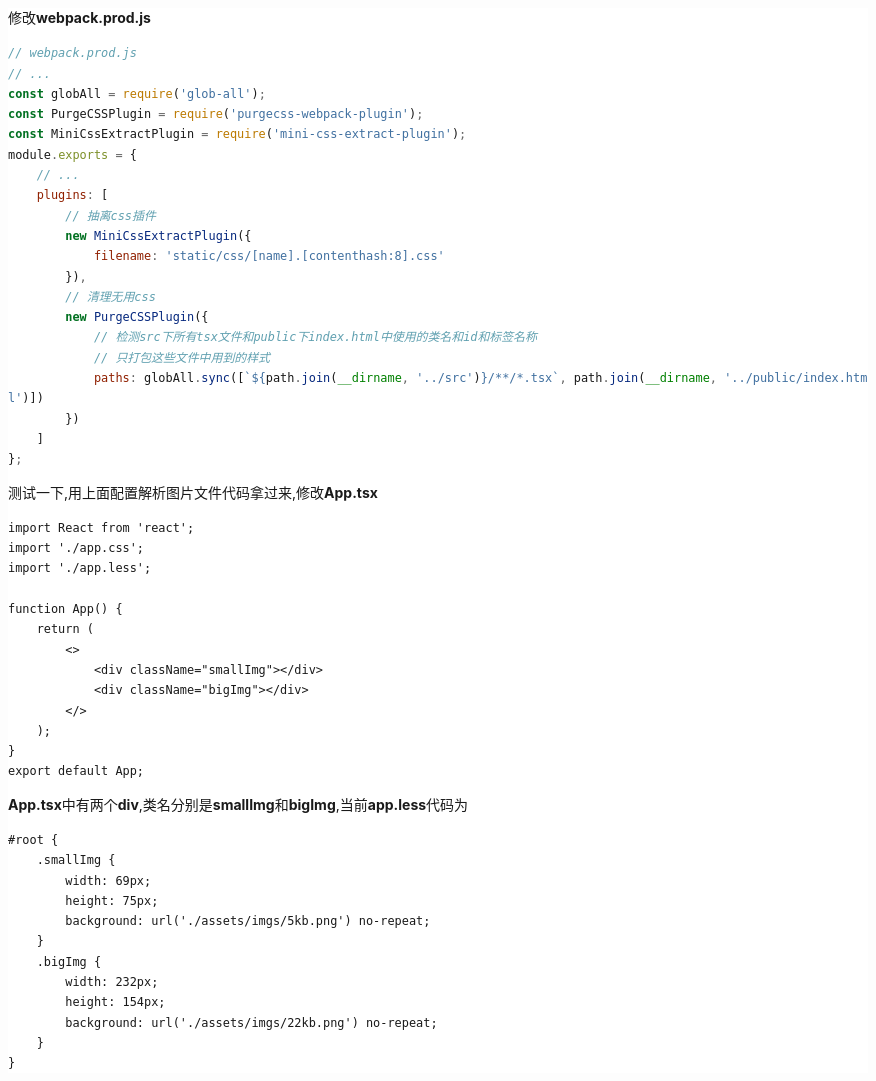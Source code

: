 修改**webpack.prod.js**

```js
// webpack.prod.js
// ...
const globAll = require('glob-all');
const PurgeCSSPlugin = require('purgecss-webpack-plugin');
const MiniCssExtractPlugin = require('mini-css-extract-plugin');
module.exports = {
    // ...
    plugins: [
        // 抽离css插件
        new MiniCssExtractPlugin({
            filename: 'static/css/[name].[contenthash:8].css'
        }),
        // 清理无用css
        new PurgeCSSPlugin({
            // 检测src下所有tsx文件和public下index.html中使用的类名和id和标签名称
            // 只打包这些文件中用到的样式
            paths: globAll.sync([`${path.join(__dirname, '../src')}/**/*.tsx`, path.join(__dirname, '../public/index.html')])
        })
    ]
};
```

测试一下,用上面配置解析图片文件代码拿过来,修改**App.tsx**

```tsx
import React from 'react';
import './app.css';
import './app.less';

function App() {
    return (
        <>
            <div className="smallImg"></div>
            <div className="bigImg"></div>
        </>
    );
}
export default App;
```

**App.tsx**中有两个**div**,类名分别是**smallImg**和**bigImg**,当前**app.less**代码为

```less
#root {
    .smallImg {
        width: 69px;
        height: 75px;
        background: url('./assets/imgs/5kb.png') no-repeat;
    }
    .bigImg {
        width: 232px;
        height: 154px;
        background: url('./assets/imgs/22kb.png') no-repeat;
    }
}
```
